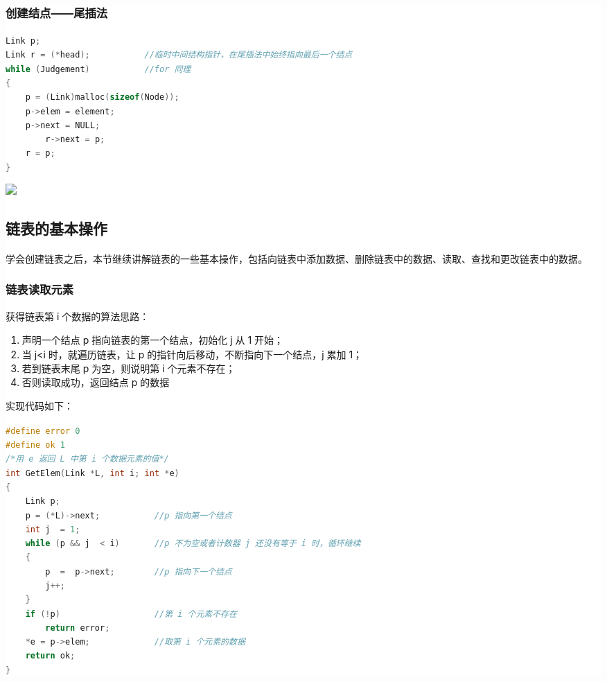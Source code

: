 ### 创建结点——尾插法

```c
Link p;
Link r = (*head);           //临时中间结构指针，在尾插法中始终指向最后一个结点
while (Judgement)           //for 同理
{
    p = (Link)malloc(sizeof(Node));
    p->elem = element;
    p->next = NULL;
        r->next = p;
    r = p;
}
```

![](https://cdn.xyxsw.site/boxcnnMjc9pwgZgk1GBmBRlBS6d.png)

## 链表的基本操作

学会创建链表之后，本节继续讲解链表的一些基本操作，包括向链表中添加数据、删除链表中的数据、读取、查找和更改链表中的数据。

### 链表读取元素

获得链表第 i 个数据的算法思路：

1. 声明一个结点 p 指向链表的第一个结点，初始化 j 从 1 开始；
2. 当 j<i 时，就遍历链表，让 p 的指针向后移动，不断指向下一个结点，j 累加 1；
3. 若到链表末尾 p 为空，则说明第 i 个元素不存在；
4. 否则读取成功，返回结点 p 的数据

实现代码如下：

```c
#define error 0
#define ok 1
/*用 e 返回 L 中第 i 个数据元素的值*/
int GetElem(Link *L, int i; int *e)
{
    Link p;                                        
    p = (*L)->next;           //p 指向第一个结点
    int j  = 1;
    while (p && j  < i)       //p 不为空或者计数器 j 还没有等于 i 时，循环继续
    {
        p  =  p->next;        //p 指向下一个结点
        j++;
    }
    if (!p)                   //第 i 个元素不存在
        return error;
    *e = p->elem;             //取第 i 个元素的数据
    return ok;
}
```
